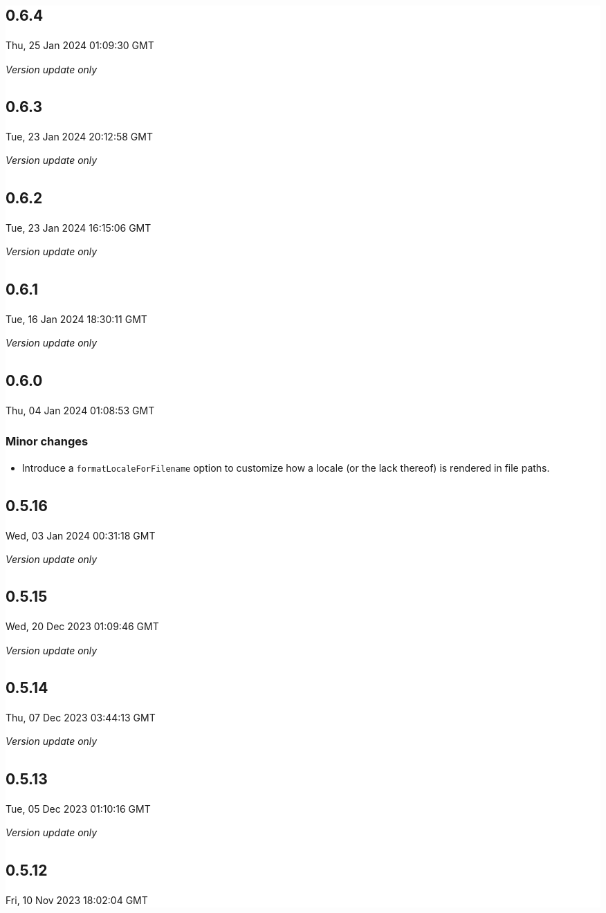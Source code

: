 ## 0.6.4
Thu, 25 Jan 2024 01:09:30 GMT

_Version update only_

## 0.6.3
Tue, 23 Jan 2024 20:12:58 GMT

_Version update only_

## 0.6.2
Tue, 23 Jan 2024 16:15:06 GMT

_Version update only_

## 0.6.1
Tue, 16 Jan 2024 18:30:11 GMT

_Version update only_

## 0.6.0
Thu, 04 Jan 2024 01:08:53 GMT

### Minor changes

- Introduce a `formatLocaleForFilename` option to customize how a locale (or the lack thereof) is rendered in file paths.

## 0.5.16
Wed, 03 Jan 2024 00:31:18 GMT

_Version update only_

## 0.5.15
Wed, 20 Dec 2023 01:09:46 GMT

_Version update only_

## 0.5.14
Thu, 07 Dec 2023 03:44:13 GMT

_Version update only_

## 0.5.13
Tue, 05 Dec 2023 01:10:16 GMT

_Version update only_

## 0.5.12
Fri, 10 Nov 2023 18:02:04 GMT
